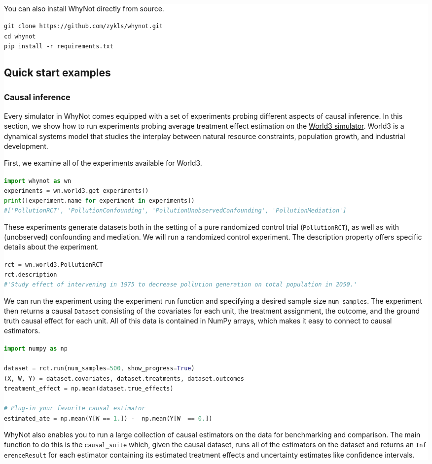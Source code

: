 You can also install WhyNot directly from source.
```
git clone https://github.com/zykls/whynot.git
cd whynot
pip install -r requirements.txt
```

## Quick start examples

### Causal inference
Every simulator in WhyNot comes equipped with a set of experiments probing
different aspects of causal inference. In this section, we show how to run
experiments probing average treatment effect estimation on the [World3
simulator](https://whynot-docs.readthedocs-hosted.com/en/latest/simulators.html#world3-simulator). 
World3 is a dynamical systems model that studies the interplay between natural
resource constraints, population growth, and industrial development.

First, we examine all of the experiments available for World3.
```py
import whynot as wn
experiments = wn.world3.get_experiments()
print([experiment.name for experiment in experiments])
#['PollutionRCT', 'PollutionConfounding', 'PollutionUnobservedConfounding', 'PollutionMediation']
```
These experiments generate datasets both in the setting of a pure randomized
control trial (`PollutionRCT`), as well as with (unobserved) confounding and
mediation. We will run a randomized control experiment. The description property
offers specific details about the experiment.
```py
rct = wn.world3.PollutionRCT
rct.description
#'Study effect of intervening in 1975 to decrease pollution generation on total population in 2050.'
```
We can run the experiment using the experiment `run` function and specifying a
desired sample size `num_samples`. The experiment then returns a causal
`Dataset` consisting of the covariates for each unit, the treatment assignment,
the outcome, and the ground truth causal effect for each unit. All of this data
is contained in NumPy arrays, which makes it easy to connect to causal
estimators.
```py
import numpy as np

dataset = rct.run(num_samples=500, show_progress=True)
(X, W, Y) = dataset.covariates, dataset.treatments, dataset.outcomes
treatment_effect = np.mean(dataset.true_effects)

# Plug-in your favorite causal estimator
estimated_ate = np.mean(Y[W == 1.]) -  np.mean(Y[W  == 0.])
```

WhyNot also enables you to run a large collection of causal estimators on the
data for benchmarking and comparison. The main function to do this is the
`causal_suite` which, given the causal dataset, runs all of the estimators on
the dataset and returns an `InferenceResult` for each estimator containing its
estimated treatment effects and uncertainty estimates like confidence intervals. 
